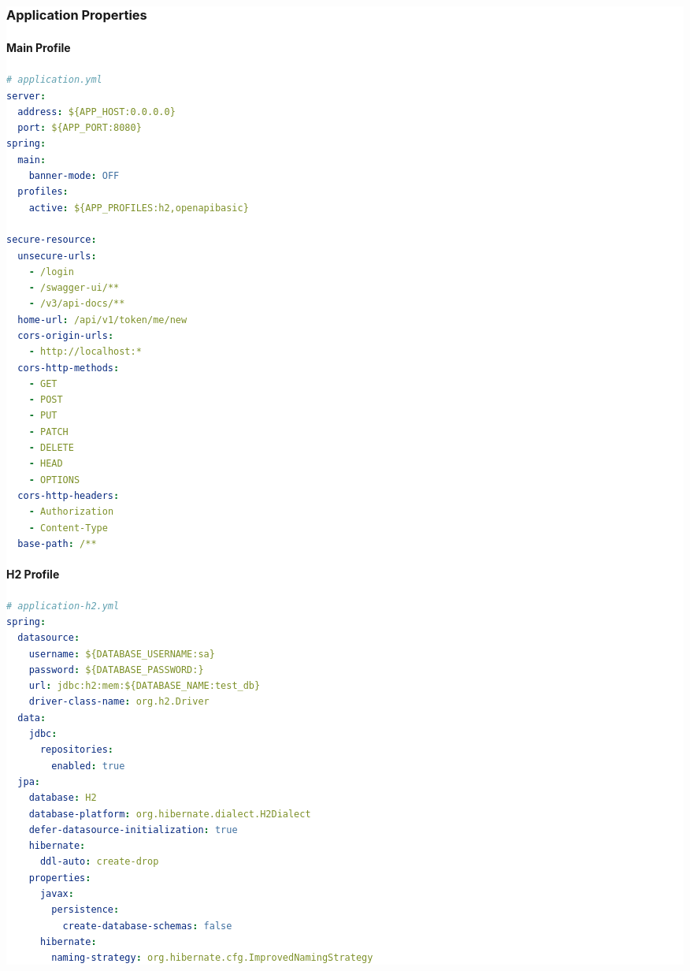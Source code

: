 ### Application Properties

#### Main Profile

```yaml
# application.yml
server:
  address: ${APP_HOST:0.0.0.0}
  port: ${APP_PORT:8080}
spring:
  main:
    banner-mode: OFF
  profiles:
    active: ${APP_PROFILES:h2,openapibasic}

secure-resource:
  unsecure-urls:
    - /login
    - /swagger-ui/**
    - /v3/api-docs/**
  home-url: /api/v1/token/me/new
  cors-origin-urls:
    - http://localhost:*
  cors-http-methods:
    - GET
    - POST
    - PUT
    - PATCH
    - DELETE
    - HEAD
    - OPTIONS
  cors-http-headers:
    - Authorization
    - Content-Type
  base-path: /**

```

#### H2 Profile

```yaml
# application-h2.yml
spring:
  datasource:
    username: ${DATABASE_USERNAME:sa}
    password: ${DATABASE_PASSWORD:}
    url: jdbc:h2:mem:${DATABASE_NAME:test_db}
    driver-class-name: org.h2.Driver
  data:
    jdbc:
      repositories:
        enabled: true
  jpa:
    database: H2
    database-platform: org.hibernate.dialect.H2Dialect
    defer-datasource-initialization: true
    hibernate:
      ddl-auto: create-drop
    properties:
      javax:
        persistence:
          create-database-schemas: false
      hibernate:
        naming-strategy: org.hibernate.cfg.ImprovedNamingStrategy
```